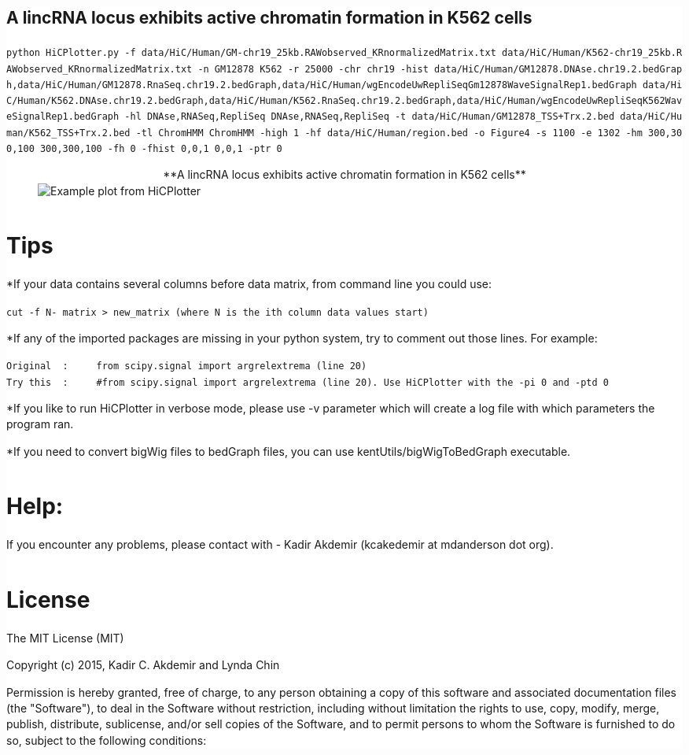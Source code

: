 ## A lincRNA locus exhibits active chromatin formation in K562 cells

	python HiCPlotter.py -f data/HiC/Human/GM-chr19_25kb.RAWobserved_KRnormalizedMatrix.txt data/HiC/Human/K562-chr19_25kb.RAWobserved_KRnormalizedMatrix.txt -n GM12878 K562 -r 25000 -chr chr19 -hist data/HiC/Human/GM12878.DNAse.chr19.2.bedGraph,data/HiC/Human/GM12878.RnaSeq.chr19.2.bedGraph,data/HiC/Human/wgEncodeUwRepliSeqGm12878WaveSignalRep1.bedGraph data/HiC/Human/K562.DNAse.chr19.2.bedGraph,data/HiC/Human/K562.RnaSeq.chr19.2.bedGraph,data/HiC/Human/wgEncodeUwRepliSeqK562WaveSignalRep1.bedGraph -hl DNAse,RNASeq,RepliSeq DNAse,RNASeq,RepliSeq -t data/HiC/Human/GM12878_TSS+Trx.2.bed data/HiC/Human/K562_TSS+Trx.2.bed -tl ChromHMM ChromHMM -high 1 -hf data/HiC/Human/region.bed -o Figure4 -s 1100 -e 1302 -hm 300,300,100 300,300,100 -fh 0 -fhist 0,0,1 0,0,1 -ptr 0

<figure>
  <figcaption align="middle">**A lincRNA locus exhibits active chromatin formation in K562 cells**</figcaption>
  <img src="examplePlots/Figure4-chr19.ofBins(1100-1302).25K.jpeg" alt="Example plot from HiCPlotter">
</figure>

# Tips

*If your data contains several columns before data matrix, from command line you could use: 
	
	cut -f N- matrix > new_matrix (where N is the ith column data values start)

*If any of the imported packages are missing in your python system, try to comment out those lines. For example:

	Original  :     from scipy.signal import argrelextrema (line 20)
	Try this  :     #from scipy.signal import argrelextrema (line 20). Use HiCPlotter with the -pi 0 and -ptd 0

*If you like to run HiCPlotter in verbose mode, please use -v parameter which will create a log file with which parameters the program ran.

*If you need to convert bigWig files to bedGraph files, you can use kentUtils/bigWigToBedGraph executable.

# Help:

If you encounter any problems, please contact with - Kadir Akdemir (kcakedemir at mdanderson dot org).

# License

The MIT License (MIT)

Copyright (c) 2015, Kadir C. Akdemir and Lynda Chin

Permission is hereby granted, free of charge, to any person obtaining a copy
of this software and associated documentation files (the "Software"), to deal
in the Software without restriction, including without limitation the rights
to use, copy, modify, merge, publish, distribute, sublicense, and/or sell
copies of the Software, and to permit persons to whom the Software is
furnished to do so, subject to the following conditions:
